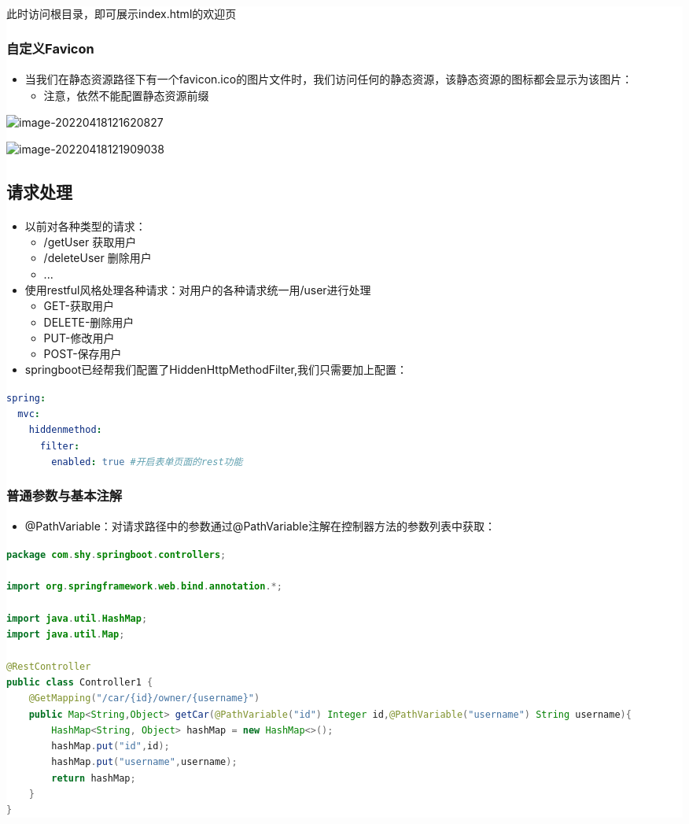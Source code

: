 此时访问根目录，即可展示index.html的欢迎页

### 自定义Favicon

* 当我们在静态资源路径下有一个favicon.ico的图片文件时，我们访问任何的静态资源，该静态资源的图标都会显示为该图片：
  * 注意，依然不能配置静态资源前缀

![image-20220418121620827](D:\note_Typora\springboot\springboot.assets\image-20220418121620827.png)

![image-20220418121909038](D:\note_Typora\springboot\springboot.assets\image-20220418121909038.png)

## 请求处理

* 以前对各种类型的请求：
  * /getUser 获取用户
  * /deleteUser 删除用户
  * ...
* 使用restful风格处理各种请求：对用户的各种请求统一用/user进行处理
  * GET-获取用户
  * DELETE-删除用户
  * PUT-修改用户
  * POST-保存用户
* springboot已经帮我们配置了HiddenHttpMethodFilter,我们只需要加上配置：

```yaml
spring:
  mvc:
    hiddenmethod:
      filter:
        enabled: true #开启表单页面的rest功能
```

### 普通参数与基本注解

* @PathVariable：对请求路径中的参数通过@PathVariable注解在控制器方法的参数列表中获取：

```java
package com.shy.springboot.controllers;

import org.springframework.web.bind.annotation.*;

import java.util.HashMap;
import java.util.Map;

@RestController
public class Controller1 {
    @GetMapping("/car/{id}/owner/{username}")
    public Map<String,Object> getCar(@PathVariable("id") Integer id,@PathVariable("username") String username){
        HashMap<String, Object> hashMap = new HashMap<>();
        hashMap.put("id",id);
        hashMap.put("username",username);
        return hashMap;
    }
}
```
